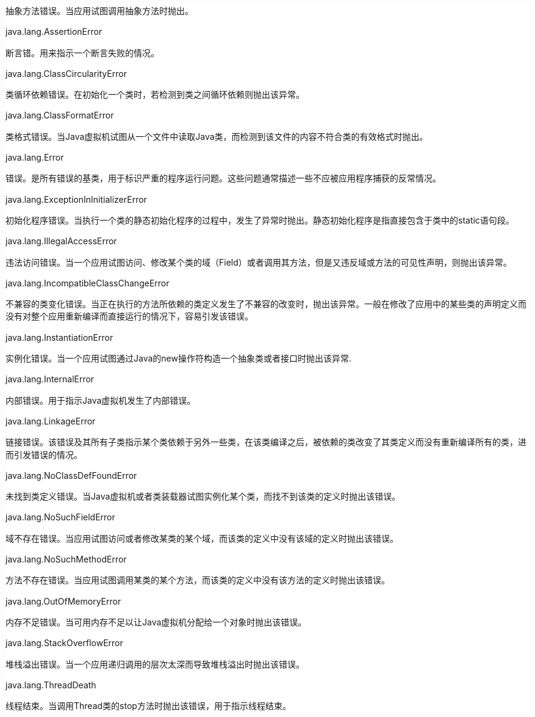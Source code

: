 抽象方法错误。当应用试图调用抽象方法时抛出。

java.lang.AssertionError

断言错。用来指示一个断言失败的情况。

java.lang.ClassCircularityError

类循环依赖错误。在初始化一个类时，若检测到类之间循环依赖则抛出该异常。

java.lang.ClassFormatError

类格式错误。当Java虚拟机试图从一个文件中读取Java类，而检测到该文件的内容不符合类的有效格式时抛出。

java.lang.Error

错误。是所有错误的基类，用于标识严重的程序运行问题。这些问题通常描述一些不应被应用程序捕获的反常情况。

java.lang.ExceptionInInitializerError

初始化程序错误。当执行一个类的静态初始化程序的过程中，发生了异常时抛出。静态初始化程序是指直接包含于类中的static语句段。

java.lang.IllegalAccessError

违法访问错误。当一个应用试图访问、修改某个类的域（Field）或者调用其方法，但是又违反域或方法的可见性声明，则抛出该异常。

java.lang.IncompatibleClassChangeError

不兼容的类变化错误。当正在执行的方法所依赖的类定义发生了不兼容的改变时，抛出该异常。一般在修改了应用中的某些类的声明定义而没有对整个应用重新编译而直接运行的情况下，容易引发该错误。

java.lang.InstantiationError

实例化错误。当一个应用试图通过Java的new操作符构造一个抽象类或者接口时抛出该异常.

java.lang.InternalError

内部错误。用于指示Java虚拟机发生了内部错误。

java.lang.LinkageError

链接错误。该错误及其所有子类指示某个类依赖于另外一些类，在该类编译之后，被依赖的类改变了其类定义而没有重新编译所有的类，进而引发错误的情况。

java.lang.NoClassDefFoundError

未找到类定义错误。当Java虚拟机或者类装载器试图实例化某个类，而找不到该类的定义时抛出该错误。

java.lang.NoSuchFieldError

域不存在错误。当应用试图访问或者修改某类的某个域，而该类的定义中没有该域的定义时抛出该错误。

java.lang.NoSuchMethodError

方法不存在错误。当应用试图调用某类的某个方法，而该类的定义中没有该方法的定义时抛出该错误。

java.lang.OutOfMemoryError

内存不足错误。当可用内存不足以让Java虚拟机分配给一个对象时抛出该错误。

java.lang.StackOverflowError

堆栈溢出错误。当一个应用递归调用的层次太深而导致堆栈溢出时抛出该错误。

java.lang.ThreadDeath

线程结束。当调用Thread类的stop方法时抛出该错误，用于指示线程结束。
